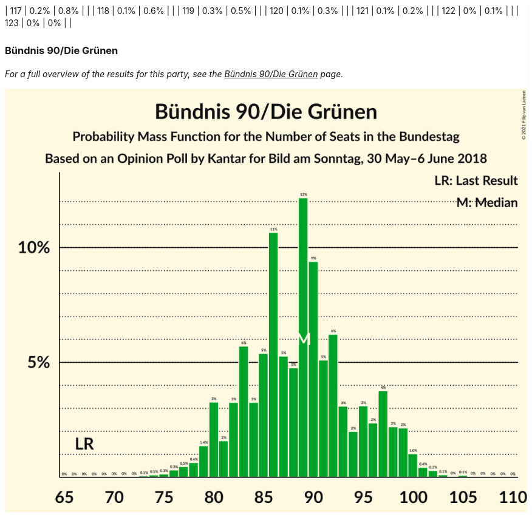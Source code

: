 | 117 | 0.2% | 0.8% |  |
| 118 | 0.1% | 0.6% |  |
| 119 | 0.3% | 0.5% |  |
| 120 | 0.1% | 0.3% |  |
| 121 | 0.1% | 0.2% |  |
| 122 | 0% | 0.1% |  |
| 123 | 0% | 0% |  |

### Bündnis 90/Die Grünen

*For a full overview of the results for this party, see the [Bündnis 90/Die Grünen](party-bündnis90diegrünen.html) page.*

![Graph with seats probability mass function not yet produced](2018-06-06-Kantar-seats-pmf-bündnis90diegrünen.png "Seats Probability Mass Function")

